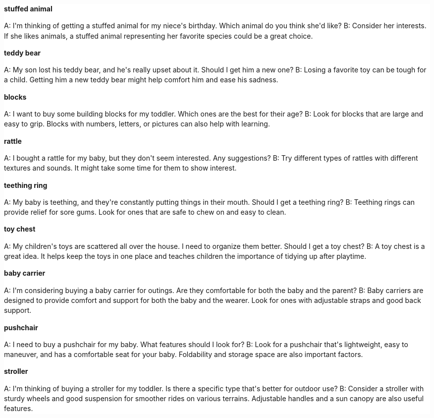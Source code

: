 **stuffed animal**

A: I'm thinking of getting a stuffed animal for my niece's birthday. Which animal do you think she'd like?
B: Consider her interests. If she likes animals, a stuffed animal representing her favorite species could be a great choice.

**teddy bear**

A: My son lost his teddy bear, and he's really upset about it. Should I get him a new one?
B: Losing a favorite toy can be tough for a child. Getting him a new teddy bear might help comfort him and ease his sadness.

**blocks**

A: I want to buy some building blocks for my toddler. Which ones are the best for their age?
B: Look for blocks that are large and easy to grip. Blocks with numbers, letters, or pictures can also help with learning.

**rattle**

A: I bought a rattle for my baby, but they don't seem interested. Any suggestions?
B: Try different types of rattles with different textures and sounds. It might take some time for them to show interest.

**teething ring**

A: My baby is teething, and they're constantly putting things in their mouth. Should I get a teething ring?
B: Teething rings can provide relief for sore gums. Look for ones that are safe to chew on and easy to clean.

**toy chest**

A: My children's toys are scattered all over the house. I need to organize them better. Should I get a toy chest?
B: A toy chest is a great idea. It helps keep the toys in one place and teaches children the importance of tidying up after playtime.

**baby carrier**

A: I'm considering buying a baby carrier for outings. Are they comfortable for both the baby and the parent?
B: Baby carriers are designed to provide comfort and support for both the baby and the wearer. Look for ones with adjustable straps and good back support.

**pushchair**

A: I need to buy a pushchair for my baby. What features should I look for?
B: Look for a pushchair that's lightweight, easy to maneuver, and has a comfortable seat for your baby. Foldability and storage space are also important factors.

**stroller**

A: I'm thinking of buying a stroller for my toddler. Is there a specific type that's better for outdoor use?
B: Consider a stroller with sturdy wheels and good suspension for smoother rides on various terrains. Adjustable handles and a sun canopy are also useful features.
